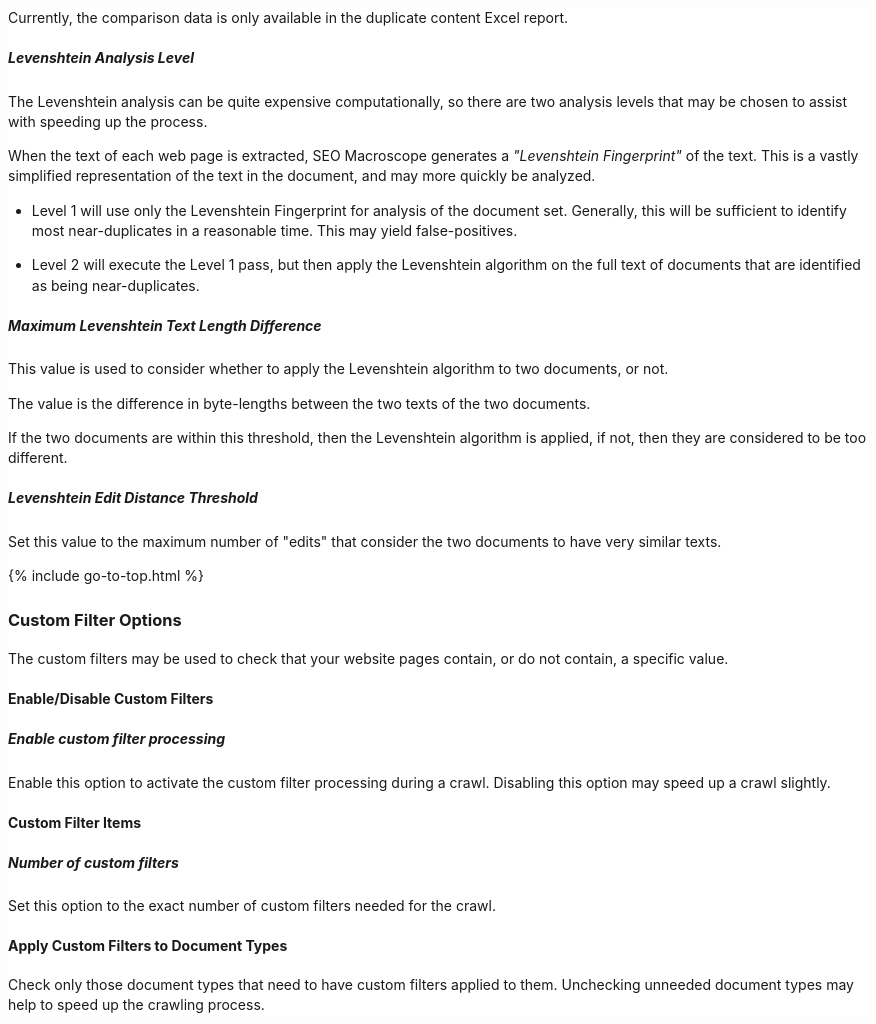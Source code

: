 Currently, the comparison data is only available in the duplicate content Excel report.

##### Levenshtein Analysis Level

The Levenshtein analysis can be quite expensive computationally, so there are two analysis levels that may be chosen to assist with speeding up the process.

When the text of each web page is extracted, SEO Macroscope generates a *"Levenshtein Fingerprint"* of the text. This is a vastly simplified representation of the text in the document, and may more quickly be analyzed.

* Level 1 will use only the Levenshtein Fingerprint for analysis of the document set. Generally, this will be sufficient to identify most near-duplicates in a reasonable time. This may yield false-positives.

* Level 2 will execute the Level 1 pass, but then apply the Levenshtein algorithm on the full text of documents that are identified as being near-duplicates.

##### Maximum Levenshtein Text Length Difference

This value is used to consider whether to apply the Levenshtein algorithm to two documents, or not.

The value is the difference in byte-lengths between the two texts of the two documents.

If the two documents are within this threshold, then the Levenshtein algorithm is applied, if not, then they are considered to be too different.

##### Levenshtein Edit Distance Threshold

Set this value to the maximum number of "edits" that consider the two documents to have very similar texts.


{% include go-to-top.html %}



### Custom Filter Options

The custom filters may be used to check that your website pages contain, or do not contain, a specific value.

#### Enable/Disable Custom Filters

##### Enable custom filter processing

Enable this option to activate the custom filter processing during a crawl. Disabling this option may speed up a crawl slightly.

#### Custom Filter Items

##### Number of custom filters

Set this option to the exact number of custom filters needed for the crawl.

#### Apply Custom Filters to Document Types

Check only those document types that need to have custom filters applied to them. Unchecking unneeded document types may help to speed up the crawling process.
